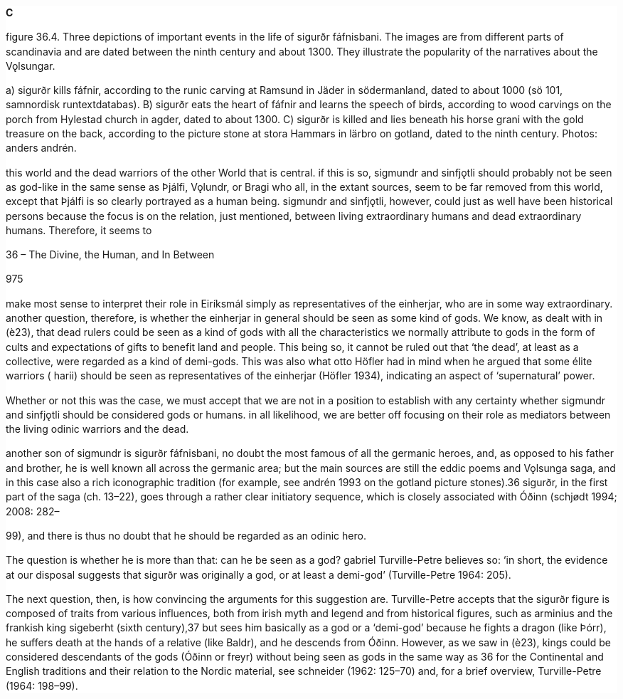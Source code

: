 **C**

figure 36.4. Three depictions of important events in the life of sigurðr fáfnisbani. The images are from different parts of scandinavia and are dated between the ninth century and about 1300. They illustrate the popularity of the narratives about the Vǫlsungar. 

a\) sigurðr kills fáfnir, according to the runic carving at Ramsund in Jäder in södermanland, dated to about 1000 \(sö 101, samnordisk runtextdatabas\). B\) sigurðr eats the heart of fáfnir and learns the speech of birds, according to wood carvings on the porch from Hylestad church in agder, dated to about 1300. C\) sigurðr is killed and lies beneath his horse grani with the gold treasure on the back, according to the picture stone at stora Hammars in lärbro on gotland, dated to the ninth century. Photos: anders andrén. 

this world and the dead warriors of the other World that is central. if this is so, sigmundr and sinfjǫtli should probably not be seen as god-like in the same sense as Þjálfi, Vǫlundr, or Bragi who all, in the extant sources, seem to be far removed from this world, except that Þjálfi is so clearly portrayed as a human being. sigmundr and sinfjǫtli, however, could just as well have been historical persons because the focus is on the relation, just mentioned, between living extraordinary humans and dead extraordinary humans. Therefore, it seems to 

36 – The Divine, the Human, and In Between 

975

make most sense to interpret their role in Eiríksmál simply as representatives of the einherjar, who are in some way extraordinary. another question, therefore, is whether the einherjar in general should be seen as some kind of gods. We know, as dealt with in \(è23\), that dead rulers could be seen as a kind of gods with all the characteristics we normally attribute to gods in the form of cults and expectations of gifts to benefit land and people. This being so, it cannot be ruled out that ‘the dead’, at least as a collective, were regarded as a kind of demi-gods. This was also what otto Höfler had in mind when he argued that some élite warriors \( harii\) should be seen as representatives of the einherjar \(Höfler 1934\), indicating an aspect of ‘supernatural’ power. 

Whether or not this was the case, we must accept that we are not in a position to establish with any certainty whether sigmundr and sinfjǫtli should be considered gods or humans. in all likelihood, we are better off focusing on their role as mediators between the living odinic warriors and the dead. 

another son of sigmundr is sigurðr fáfnisbani, no doubt the most famous of all the germanic heroes, and, as opposed to his father and brother, he is well known all across the germanic area; but the main sources are still the eddic poems and Vǫlsunga saga, and in this case also a rich iconographic tradition \(for example, see andrén 1993 on the gotland picture stones\).36 sigurðr, in the first part of the saga \(ch. 13–22\), goes through a rather clear initiatory sequence, which is closely associated with Óðinn \(schjødt 1994; 2008: 282–

99\), and there is thus no doubt that he should be regarded as an odinic hero. 

The question is whether he is more than that: can he be seen as a god? gabriel Turville-Petre believes so: ‘in short, the evidence at our disposal suggests that sigurðr was originally a god, or at least a demi-god’ \(Turville-Petre 1964: 205\). 

The next question, then, is how convincing the arguments for this suggestion are. Turville-Petre accepts that the sigurðr figure is composed of traits from various influences, both from irish myth and legend and from historical figures, such as arminius and the frankish king sigeberht \(sixth century\),37 but sees him basically as a god or a ‘demi-god’ because he fights a dragon \(like Þórr\), he suffers death at the hands of a relative \(like Baldr\), and he descends from Óðinn. However, as we saw in \(è23\), kings could be considered descendants of the gods \(Óðinn or freyr\) without being seen as gods in the same way as 36 for the Continental and English traditions and their relation to the Nordic material, see schneider \(1962: 125–70\) and, for a brief overview, Turville-Petre \(1964: 198–99\). 
